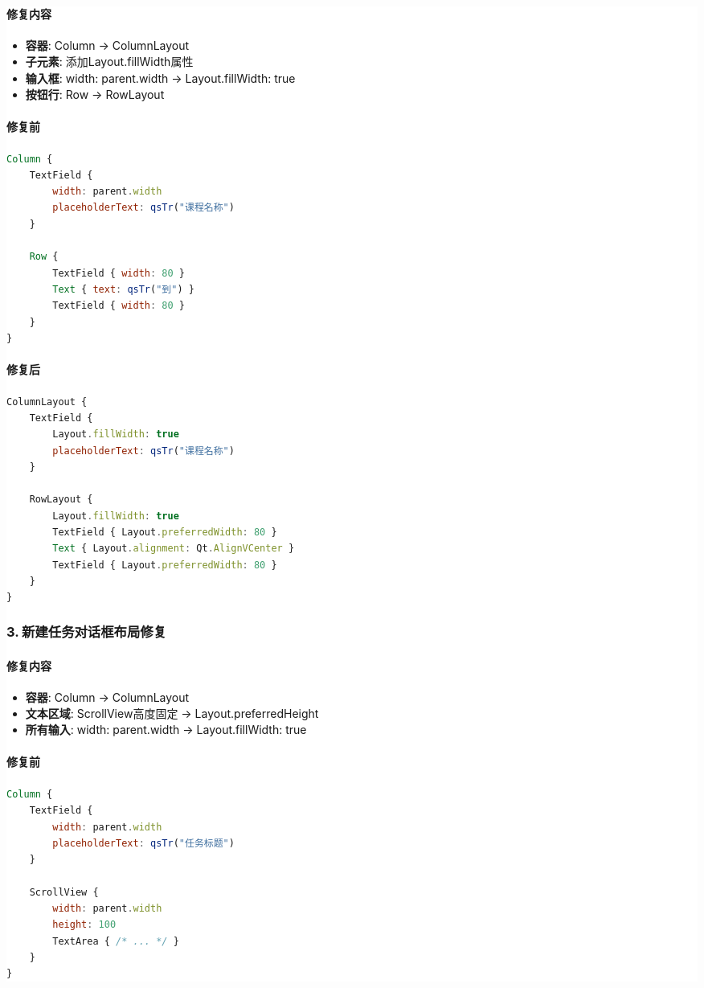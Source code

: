 #### **修复内容**
- **容器**: Column → ColumnLayout
- **子元素**: 添加Layout.fillWidth属性
- **输入框**: width: parent.width → Layout.fillWidth: true
- **按钮行**: Row → RowLayout

#### **修复前**
```qml
Column {
    TextField {
        width: parent.width
        placeholderText: qsTr("课程名称")
    }
    
    Row {
        TextField { width: 80 }
        Text { text: qsTr("到") }
        TextField { width: 80 }
    }
}
```

#### **修复后**
```qml
ColumnLayout {
    TextField {
        Layout.fillWidth: true
        placeholderText: qsTr("课程名称")
    }
    
    RowLayout {
        Layout.fillWidth: true
        TextField { Layout.preferredWidth: 80 }
        Text { Layout.alignment: Qt.AlignVCenter }
        TextField { Layout.preferredWidth: 80 }
    }
}
```

### **3. 新建任务对话框布局修复**

#### **修复内容**
- **容器**: Column → ColumnLayout
- **文本区域**: ScrollView高度固定 → Layout.preferredHeight
- **所有输入**: width: parent.width → Layout.fillWidth: true

#### **修复前**
```qml
Column {
    TextField {
        width: parent.width
        placeholderText: qsTr("任务标题")
    }
    
    ScrollView {
        width: parent.width
        height: 100
        TextArea { /* ... */ }
    }
}
```
